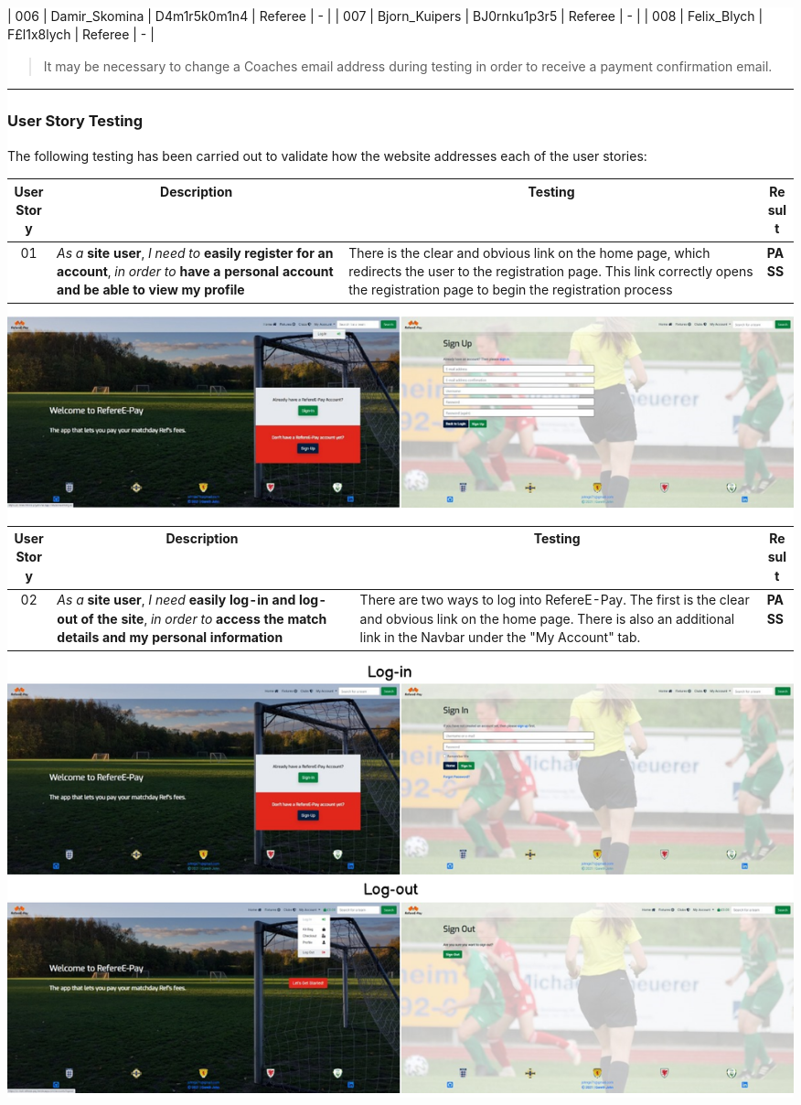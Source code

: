 |   006   |   Damir_Skomina   | D4m1r5k0m1n4 | Referee | - |
|   007   |   Bjorn_Kuipers   | BJ0rnku1p3r5 | Referee | - |
|   008   |    Felix_Blych    | F£l1x8lych | Referee | - |
> It may be necessary to change a Coaches email address during testing in order to receive a payment confirmation email.
______

### **User Story Testing** <a name="user-story-testing"></a>
The following testing has been carried out to validate how the website addresses each of the user stories:

|User Story|Description|Testing| Result |
|:--------:|-----------|-------|--------|
| 01 |_As a_ **site user**, _I need to_ **easily register for an account**, _in order to_ **have a personal account and be able to view my profile**| There is the clear and obvious link on the home page, which redirects the user to the registration page. This link correctly opens the registration page to begin the registration process | **PASS** | 

![Home Sign-up](https://github.com/GazzaJ/CI-MS4-RefereE-pay/blob/master/ReadMe_Images/user-stories/user-story-1.png)


|User Story|Description|Testing| Result |
|:--------:|-----------|-------|--------|
| 02 |_As a_ **site user**, _I need_ **easily log-in and log-out of the site**, _in order to_ **access the match details and my personal information**| There are two ways to log into RefereE-Pay. The first is the clear and obvious link on the home page. There is also an additional link in the Navbar under the "My Account" tab. | **PASS** |

![Home Page Log-in](https://github.com/GazzaJ/CI-MS4-RefereE-pay/blob/master/ReadMe_Images/user-stories/user-story-2.png)
